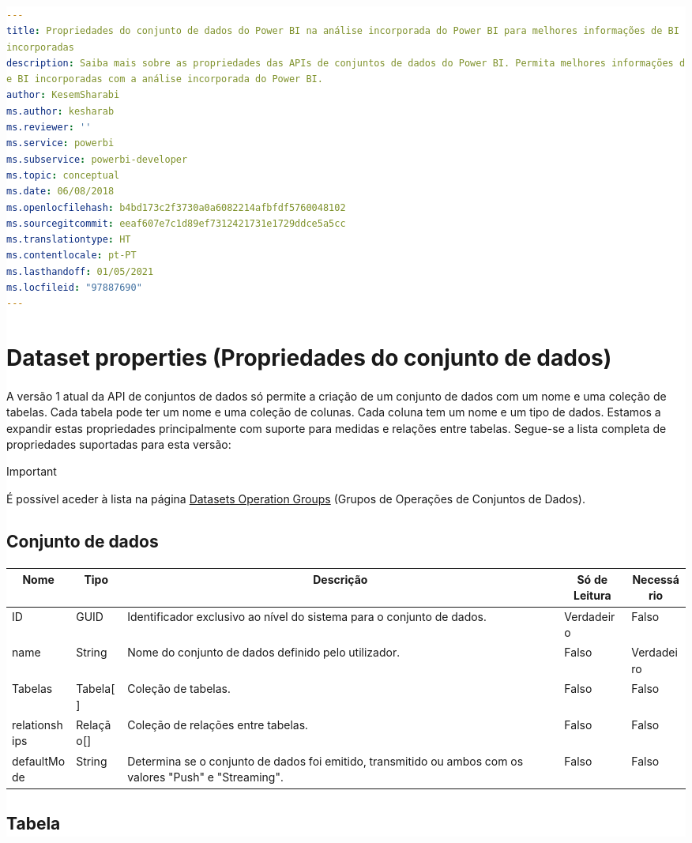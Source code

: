 ```yaml
---
title: Propriedades do conjunto de dados do Power BI na análise incorporada do Power BI para melhores informações de BI incorporadas
description: Saiba mais sobre as propriedades das APIs de conjuntos de dados do Power BI. Permita melhores informações de BI incorporadas com a análise incorporada do Power BI.
author: KesemSharabi
ms.author: kesharab
ms.reviewer: ''
ms.service: powerbi
ms.subservice: powerbi-developer
ms.topic: conceptual
ms.date: 06/08/2018
ms.openlocfilehash: b4bd173c2f3730a0a6082214afbfdf5760048102
ms.sourcegitcommit: eeaf607e7c1d89ef7312421731e1729ddce5a5cc
ms.translationtype: HT
ms.contentlocale: pt-PT
ms.lasthandoff: 01/05/2021
ms.locfileid: "97887690"
---
```

# <a name="dataset-properties"></a>Dataset properties (Propriedades do conjunto de dados)

A versão 1 atual da API de conjuntos de dados só permite a criação de um conjunto de dados com um nome e uma coleção de tabelas. Cada tabela pode ter um nome e uma coleção de colunas. Cada coluna tem um nome e um tipo de dados. Estamos a expandir estas propriedades principalmente com suporte para medidas e relações entre tabelas. Segue-se a lista completa de propriedades suportadas para esta versão:

> [!IMPORTANT]
> É possível aceder à lista na página [Datasets Operation Groups](/rest/api/power-bi/datasets) (Grupos de Operações de Conjuntos de Dados).

## <a name="dataset"></a>Conjunto de dados

Nome  |Tipo  |Descrição  |Só de Leitura  |Necessário
---------|---------|---------|---------|---------
ID     |  GUID       | Identificador exclusivo ao nível do sistema para o conjunto de dados.        | Verdadeiro        | Falso        
name     | String        | Nome do conjunto de dados definido pelo utilizador.        | Falso        | Verdadeiro        
Tabelas     | Tabela[]        | Coleção de tabelas.        |  Falso       | Falso        
relationships     | Relação[]        | Coleção de relações entre tabelas.        | Falso        |  Falso  
defaultMode     | String        | Determina se o conjunto de dados foi emitido, transmitido ou ambos com os valores "Push" e "Streaming".         | Falso        |  Falso

## <a name="table"></a>Tabela
